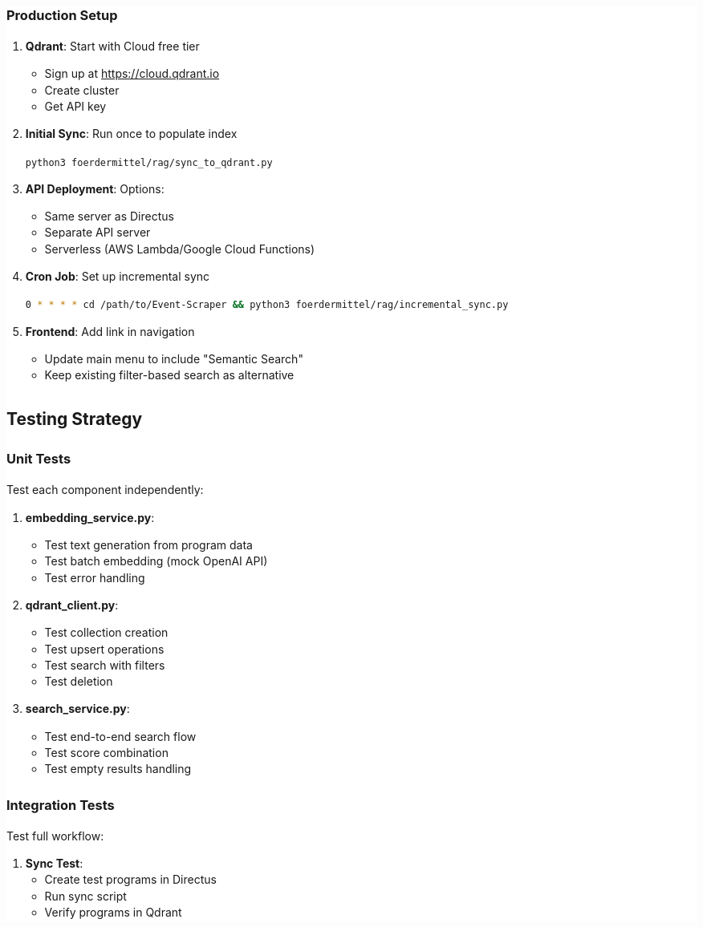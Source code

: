 ### Production Setup

1. **Qdrant**: Start with Cloud free tier
   - Sign up at https://cloud.qdrant.io
   - Create cluster
   - Get API key

2. **Initial Sync**: Run once to populate index
   ```bash
   python3 foerdermittel/rag/sync_to_qdrant.py
   ```

3. **API Deployment**: Options:
   - Same server as Directus
   - Separate API server
   - Serverless (AWS Lambda/Google Cloud Functions)

4. **Cron Job**: Set up incremental sync
   ```bash
   0 * * * * cd /path/to/Event-Scraper && python3 foerdermittel/rag/incremental_sync.py
   ```

5. **Frontend**: Add link in navigation
   - Update main menu to include "Semantic Search"
   - Keep existing filter-based search as alternative

## Testing Strategy

### Unit Tests

Test each component independently:

1. **embedding_service.py**:
   - Test text generation from program data
   - Test batch embedding (mock OpenAI API)
   - Test error handling

2. **qdrant_client.py**:
   - Test collection creation
   - Test upsert operations
   - Test search with filters
   - Test deletion

3. **search_service.py**:
   - Test end-to-end search flow
   - Test score combination
   - Test empty results handling

### Integration Tests

Test full workflow:

1. **Sync Test**:
   - Create test programs in Directus
   - Run sync script
   - Verify programs in Qdrant
